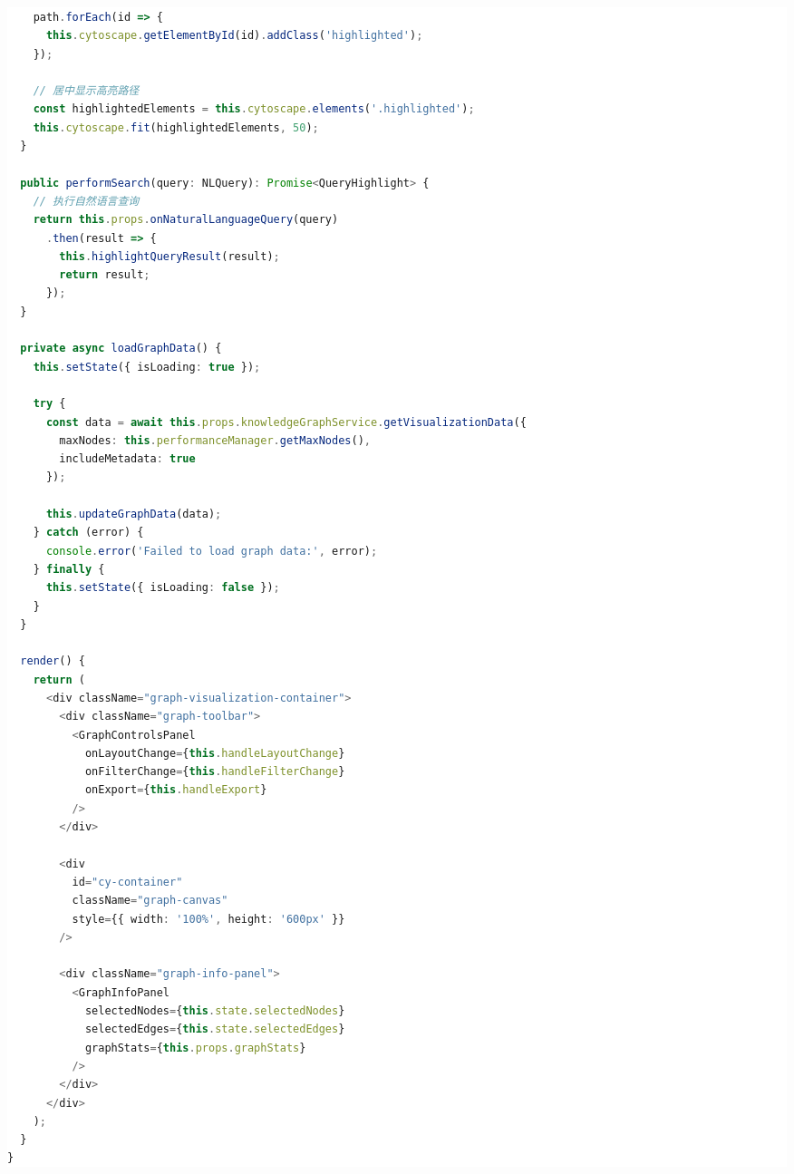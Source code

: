 ```typescript
    path.forEach(id => {
      this.cytoscape.getElementById(id).addClass('highlighted');
    });
    
    // 居中显示高亮路径
    const highlightedElements = this.cytoscape.elements('.highlighted');
    this.cytoscape.fit(highlightedElements, 50);
  }
  
  public performSearch(query: NLQuery): Promise<QueryHighlight> {
    // 执行自然语言查询
    return this.props.onNaturalLanguageQuery(query)
      .then(result => {
        this.highlightQueryResult(result);
        return result;
      });
  }
  
  private async loadGraphData() {
    this.setState({ isLoading: true });
    
    try {
      const data = await this.props.knowledgeGraphService.getVisualizationData({
        maxNodes: this.performanceManager.getMaxNodes(),
        includeMetadata: true
      });
      
      this.updateGraphData(data);
    } catch (error) {
      console.error('Failed to load graph data:', error);
    } finally {
      this.setState({ isLoading: false });
    }
  }
  
  render() {
    return (
      <div className="graph-visualization-container">
        <div className="graph-toolbar">
          <GraphControlsPanel
            onLayoutChange={this.handleLayoutChange}
            onFilterChange={this.handleFilterChange}
            onExport={this.handleExport}
          />
        </div>
        
        <div 
          id="cy-container" 
          className="graph-canvas"
          style={{ width: '100%', height: '600px' }}
        />
        
        <div className="graph-info-panel">
          <GraphInfoPanel
            selectedNodes={this.state.selectedNodes}
            selectedEdges={this.state.selectedEdges}
            graphStats={this.props.graphStats}
          />
        </div>
      </div>
    );
  }
}
```
